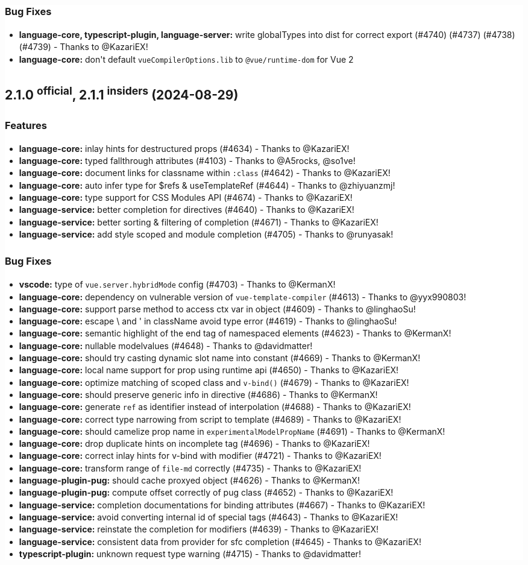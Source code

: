 ### Bug Fixes

- **language-core, typescript-plugin, language-server:** write globalTypes into dist for correct export (#4740) (#4737) (#4738) (#4739) - Thanks to @KazariEX!
- **language-core:** don't default `vueCompilerOptions.lib` to `@vue/runtime-dom` for Vue 2

## 2.1.0 <sup>official</sup>, 2.1.1 <sup>insiders</sup> (2024-08-29)

### Features

- **language-core:** inlay hints for destructured props (#4634) - Thanks to @KazariEX!
- **language-core:** typed fallthrough attributes (#4103) - Thanks to @A5rocks, @so1ve!
- **language-core:** document links for classname within `:class` (#4642) - Thanks to @KazariEX!
- **language-core:** auto infer type for $refs & useTemplateRef (#4644) - Thanks to @zhiyuanzmj!
- **language-core:** type support for CSS Modules API (#4674) - Thanks to @KazariEX!
- **language-service:** better completion for directives (#4640) - Thanks to @KazariEX!
- **language-service:** better sorting & filtering of completion (#4671) - Thanks to @KazariEX!
- **language-service:** add style scoped and module completion (#4705) - Thanks to @runyasak!

### Bug Fixes

- **vscode:** type of `vue.server.hybridMode` config (#4703) - Thanks to @KermanX!
- **language-core:** dependency on vulnerable version of `vue-template-compiler` (#4613) - Thanks to @yyx990803!
- **language-core:** support parse method to access ctx var in object (#4609) - Thanks to @linghaoSu!
- **language-core:** escape \ and ' in className avoid type error (#4619) - Thanks to @linghaoSu!
- **language-core:** semantic highlight of the end tag of namespaced elements (#4623) - Thanks to @KermanX!
- **language-core:** nullable modelvalues (#4648) - Thanks to @davidmatter!
- **language-core:** should try casting dynamic slot name into constant (#4669) - Thanks to @KermanX!
- **language-core:** local name support for prop using runtime api (#4650) - Thanks to @KazariEX!
- **language-core:** optimize matching of scoped class and `v-bind()` (#4679) - Thanks to @KazariEX!
- **language-core:** should preserve generic info in directive (#4686) - Thanks to @KermanX!
- **language-core:** generate `ref` as identifier instead of interpolation (#4688) - Thanks to @KazariEX!
- **language-core:** correct type narrowing from script to template (#4689) - Thanks to @KazariEX!
- **language-core:** should camelize prop name in `experimentalModelPropName` (#4691) - Thanks to @KermanX!
- **language-core:** drop duplicate hints on incomplete tag (#4696) - Thanks to @KazariEX!
- **language-core:** correct inlay hints for v-bind with modifier (#4721) - Thanks to @KazariEX!
- **language-core:** transform range of `file-md` correctly (#4735) - Thanks to @KazariEX!
- **language-plugin-pug:** should cache proxyed object (#4626) - Thanks to @KermanX!
- **language-plugin-pug:** compute offset correctly of pug class (#4652) - Thanks to @KazariEX!
- **language-service:** completion documentations for binding attributes (#4667) - Thanks to @KazariEX!
- **language-service:** avoid converting internal id of special tags (#4643) - Thanks to @KazariEX!
- **language-service:** reinstate the completion for modifiers (#4639) - Thanks to @KazariEX!
- **language-service:** consistent data from provider for sfc completion (#4645) - Thanks to @KazariEX!
- **typescript-plugin:** unknown request type warning (#4715) - Thanks to @davidmatter!
